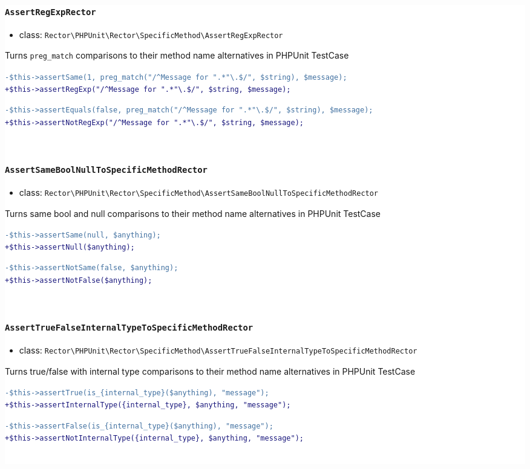 ### `AssertRegExpRector`

- class: `Rector\PHPUnit\Rector\SpecificMethod\AssertRegExpRector`

Turns `preg_match` comparisons to their method name alternatives in PHPUnit TestCase

```diff
-$this->assertSame(1, preg_match("/^Message for ".*"\.$/", $string), $message);
+$this->assertRegExp("/^Message for ".*"\.$/", $string, $message);
```

```diff
-$this->assertEquals(false, preg_match("/^Message for ".*"\.$/", $string), $message);
+$this->assertNotRegExp("/^Message for ".*"\.$/", $string, $message);
```

<br>

### `AssertSameBoolNullToSpecificMethodRector`

- class: `Rector\PHPUnit\Rector\SpecificMethod\AssertSameBoolNullToSpecificMethodRector`

Turns same bool and null comparisons to their method name alternatives in PHPUnit TestCase

```diff
-$this->assertSame(null, $anything);
+$this->assertNull($anything);
```

```diff
-$this->assertNotSame(false, $anything);
+$this->assertNotFalse($anything);
```

<br>

### `AssertTrueFalseInternalTypeToSpecificMethodRector`

- class: `Rector\PHPUnit\Rector\SpecificMethod\AssertTrueFalseInternalTypeToSpecificMethodRector`

Turns true/false with internal type comparisons to their method name alternatives in PHPUnit TestCase

```diff
-$this->assertTrue(is_{internal_type}($anything), "message");
+$this->assertInternalType({internal_type}, $anything, "message");
```

```diff
-$this->assertFalse(is_{internal_type}($anything), "message");
+$this->assertNotInternalType({internal_type}, $anything, "message");
```

<br>

